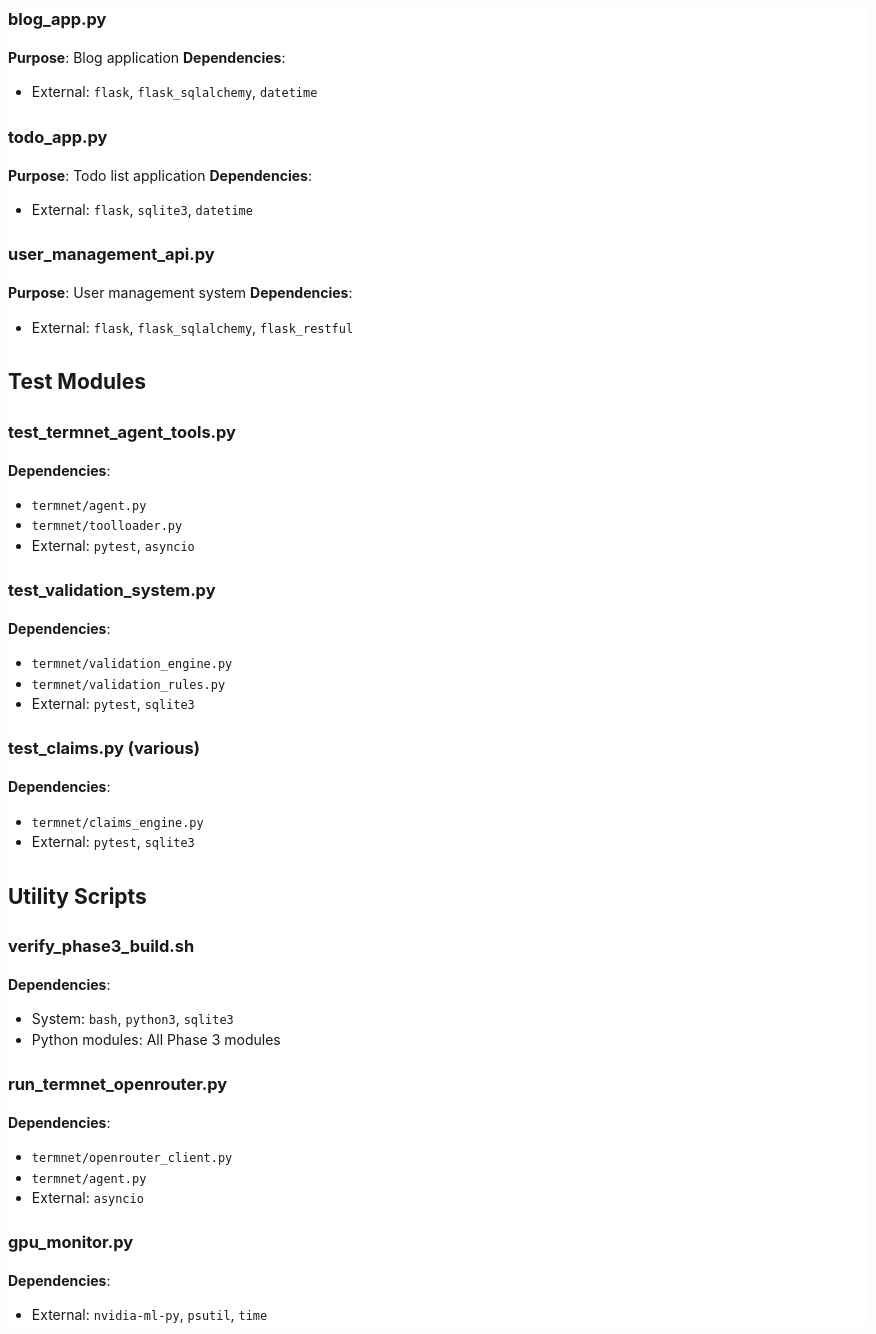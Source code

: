 ### blog_app.py
**Purpose**: Blog application
**Dependencies**:
- External: `flask`, `flask_sqlalchemy`, `datetime`

### todo_app.py
**Purpose**: Todo list application
**Dependencies**:
- External: `flask`, `sqlite3`, `datetime`

### user_management_api.py
**Purpose**: User management system
**Dependencies**:
- External: `flask`, `flask_sqlalchemy`, `flask_restful`

## Test Modules

### test_termnet_agent_tools.py
**Dependencies**:
- `termnet/agent.py`
- `termnet/toolloader.py`
- External: `pytest`, `asyncio`

### test_validation_system.py
**Dependencies**:
- `termnet/validation_engine.py`
- `termnet/validation_rules.py`
- External: `pytest`, `sqlite3`

### test_claims.py (various)
**Dependencies**:
- `termnet/claims_engine.py`
- External: `pytest`, `sqlite3`

## Utility Scripts

### verify_phase3_build.sh
**Dependencies**:
- System: `bash`, `python3`, `sqlite3`
- Python modules: All Phase 3 modules

### run_termnet_openrouter.py
**Dependencies**:
- `termnet/openrouter_client.py`
- `termnet/agent.py`
- External: `asyncio`

### gpu_monitor.py
**Dependencies**:
- External: `nvidia-ml-py`, `psutil`, `time`
